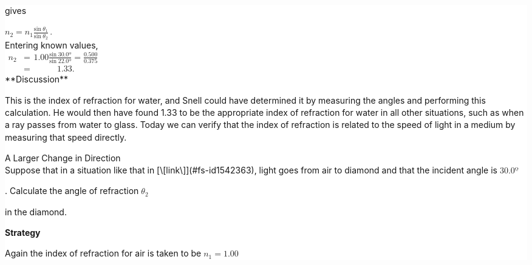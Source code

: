  gives

<div data-type="equation" class="equation" id="eip-679">
<math xmlns="http://www.w3.org/1998/Math/MathML"><semantics><mrow><mrow><mrow><mrow><msub><mi>n</mi><mrow><mn>2</mn></mrow></msub><mo stretchy="false">=</mo><msub><mi>n</mi><mrow><mn>1</mn></mrow></msub></mrow><mfrac><mrow><mtext>sin</mtext><mspace width="0.25em" /><msub><mi>θ</mi><mrow><mn>1</mn></mrow></msub></mrow><mrow><mtext>sin</mtext><mspace width="0.25em" /><msub><mi>θ</mi><mrow><mn>2</mn></mrow></msub></mrow></mfrac></mrow></mrow><mrow /><mo>.</mo></mrow><annotation encoding="StarMath 5.0"> size 12{n rSub { size 8{2} } =n rSub { size 8{1} } { {"sin"θ rSub { size 8{1} } } over {"sin"θ rSub { size 8{2} } } } } {}</annotation></semantics></math>
</div>
Entering known values,

<div data-type="equation" class="equation">
<math xmlns="http://www.w3.org/1998/Math/MathML"><semantics><mrow><mrow><mtable columnalign="left"><mtr><mtd><msub><mi>n</mi><mrow><mn>2</mn></mrow></msub></mtd><mtd><mo stretchy="false">=</mo></mtd><mrow><mrow><mrow><mrow><mn>1</mn></mrow><mtext>.</mtext><mtext>00</mtext><mrow><mfrac><mrow><mtext>sin</mtext><mspace width="0.25em" /><mtext>30</mtext><mtext>.</mtext><mn>0º</mn></mrow><mrow><mtext>sin</mtext><mspace width="0.25em" /><mtext>22</mtext><mtext>.</mtext><mn>0º</mn></mrow></mfrac><mo stretchy="false">=</mo><mfrac><mrow><mn>0</mn><mtext>.</mtext><mtext>500</mtext></mrow><mrow><mn>0</mn><mtext>.</mtext><mtext>375</mtext></mrow></mfrac></mrow></mrow></mrow><mrow /></mrow></mtr> <mtr><mtd /><mtd><mo>=</mo></mtd><mtd><mrow><mrow /><mn>1.33.</mn><mrow /></mrow></mtd></mtr></mtable><mrow /></mrow></mrow><annotation encoding="StarMath 5.0">alignl { stack { size 12{n rSub { size 8{2} } =1 "." "00" { {"sin""30" "." 0°} over {"sin""22" "." 0°} } = { {0 "." "500"} over {0 "." "375"} } } {} # =1 "." "33" "." {} } } {}</annotation></semantics></math>
</div>
**Discussion**

This is the index of refraction for water, and Snell could have determined it by measuring the angles and performing this calculation. He would then have found 1.33 to be the appropriate index of refraction for water in all other situations, such as when a ray passes from water to glass. Today we can verify that the index of refraction is related to the speed of light in a medium by measuring that speed directly.

</div>

<div data-type="example" class="example" markdown="1">
<div data-type="title" class="title">
A Larger Change in Direction
</div>
Suppose that in a situation like that in [\[link\]](#fs-id1542363), light goes from air to diamond and that the incident angle is <math xmlns="http://www.w3.org/1998/Math/MathML"><semantics><mrow><mrow><mrow><mtext>30</mtext><mtext>.</mtext><mn>0º</mn></mrow></mrow><mrow /></mrow><annotation encoding="StarMath 5.0"> size 12{"30" "." 0°} {}</annotation></semantics></math>

. Calculate the angle of refraction <math xmlns="http://www.w3.org/1998/Math/MathML"><semantics><mrow><mrow><msub><mi>θ</mi><mrow><mn>2</mn></mrow></msub></mrow><mrow /></mrow><annotation encoding="StarMath 5.0"> size 12{q rSub { size 8{2} } } {}</annotation></semantics></math>

 in the diamond.

**Strategy**

Again the index of refraction for air is taken to be <math xmlns="http://www.w3.org/1998/Math/MathML"><semantics><mrow><mrow><mrow><mrow><msub><mi>n</mi><mrow><mn>1</mn></mrow></msub><mo stretchy="false">=</mo><mn>1</mn></mrow><mtext>.</mtext><mtext>00</mtext></mrow></mrow><mrow /></mrow><annotation encoding="StarMath 5.0"> size 12{n rSub { size 8{1} } =1 "." "00"} {}</annotation></semantics></math>
